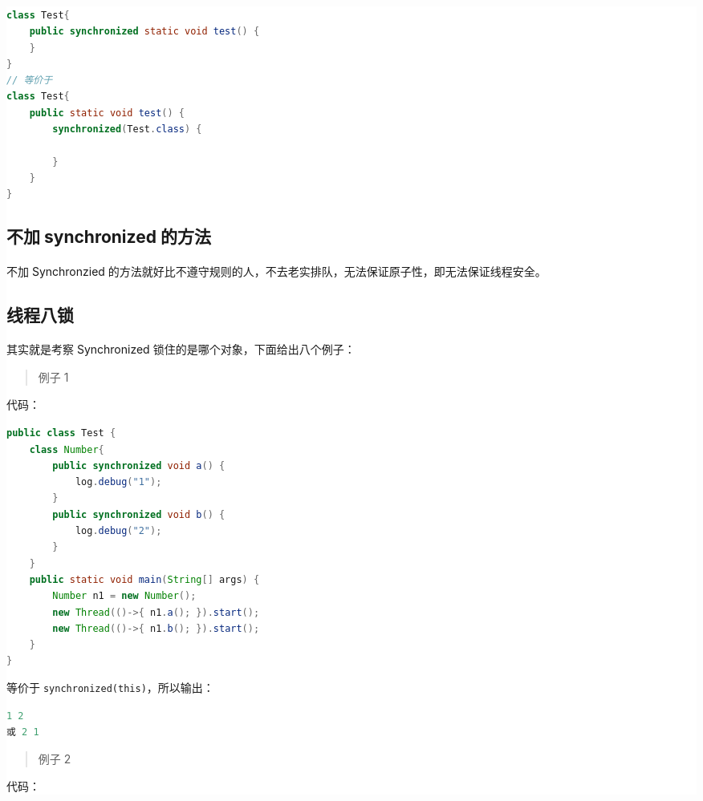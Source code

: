 ```java
class Test{
    public synchronized static void test() {
    }
}
// 等价于
class Test{
    public static void test() {
        synchronized(Test.class) {

        }
    }
}
```

## 不加 synchronized 的方法

不加 Synchronzied 的方法就好比不遵守规则的人，不去老实排队，无法保证原子性，即无法保证线程安全。

## 线程八锁

其实就是考察 Synchronized 锁住的是哪个对象，下面给出八个例子：

> 例子 1

代码：

```java
public class Test {
    class Number{
        public synchronized void a() {
            log.debug("1");
        }
        public synchronized void b() {
            log.debug("2");
        }
    }
    public static void main(String[] args) {
        Number n1 = new Number();
        new Thread(()->{ n1.a(); }).start();
        new Thread(()->{ n1.b(); }).start();
    }
}
```

等价于 `synchronized(this)`，所以输出：

```java
1 2
或 2 1
```

> 例子 2

代码：
